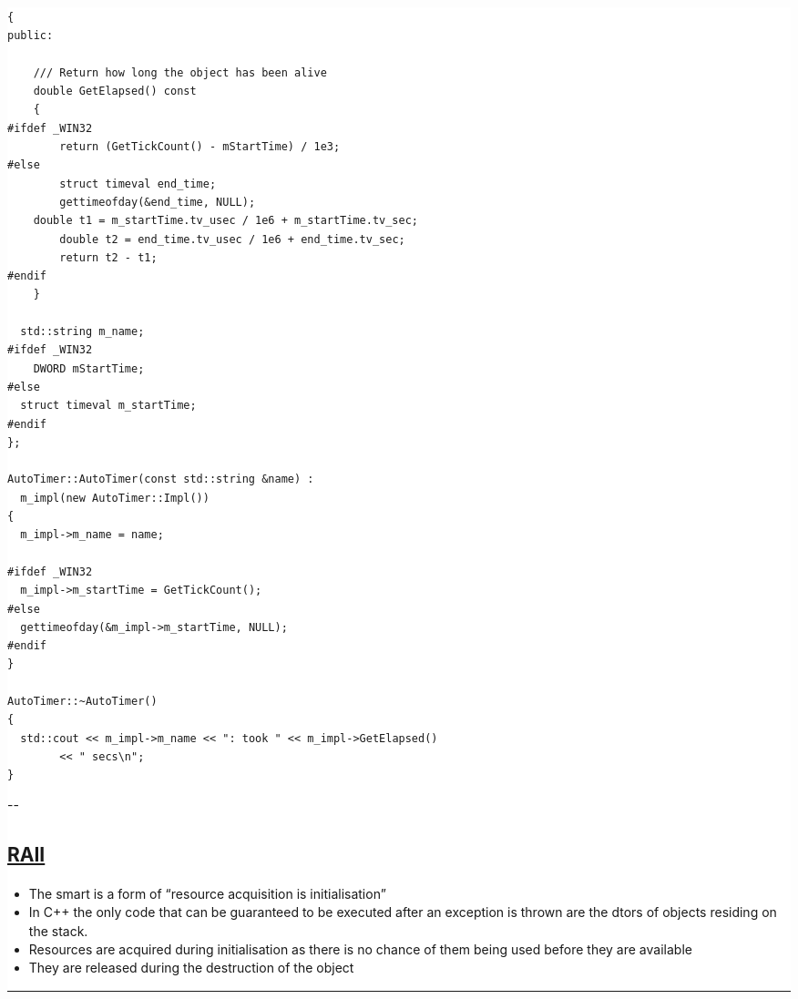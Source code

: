 ```
{
public:

	/// Return how long the object has been alive
	double GetElapsed() const
	{
#ifdef _WIN32
		return (GetTickCount() - mStartTime) / 1e3;
#else
		struct timeval end_time;
		gettimeofday(&end_time, NULL);
    double t1 = m_startTime.tv_usec / 1e6 + m_startTime.tv_sec;
		double t2 = end_time.tv_usec / 1e6 + end_time.tv_sec;
		return t2 - t1;
#endif
	}

  std::string m_name;
#ifdef _WIN32
	DWORD mStartTime;
#else
  struct timeval m_startTime;
#endif
};

AutoTimer::AutoTimer(const std::string &name) :
  m_impl(new AutoTimer::Impl())
{
  m_impl->m_name = name;

#ifdef _WIN32
  m_impl->m_startTime = GetTickCount();
#else
  gettimeofday(&m_impl->m_startTime, NULL);
#endif
}

AutoTimer::~AutoTimer()
{
  std::cout << m_impl->m_name << ": took " << m_impl->GetElapsed()
        << " secs\n";
}
```

--

## [RAII](http://en.cppreference.com/w/cpp/language/raii)
- The smart is a form of “resource acquisition is initialisation”
- In C++  the only code that can be guaranteed to be executed after an exception is thrown are the dtors of objects residing on the stack.
- Resources are acquired during initialisation as there is no chance of them being used before they are available
- They are released during the destruction of the object

---
